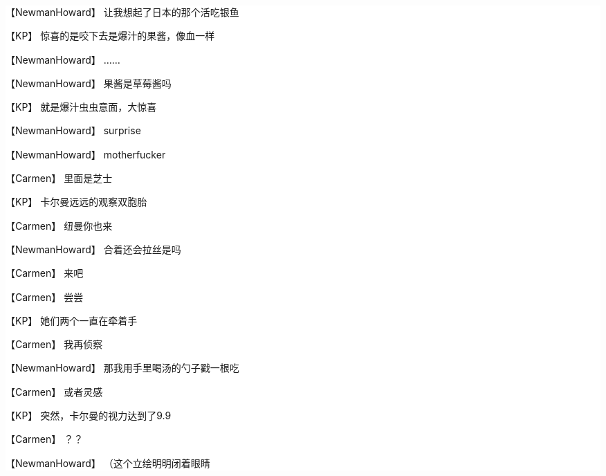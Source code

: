 【NewmanHoward】
让我想起了日本的那个活吃银鱼

【KP】
惊喜的是咬下去是爆汁的果酱，像血一样

【NewmanHoward】
……

【NewmanHoward】
果酱是草莓酱吗

【KP】
就是爆汁虫虫意面，大惊喜

【NewmanHoward】
surprise

【NewmanHoward】
motherfucker

【Carmen】
里面是芝士

【KP】
卡尔曼远远的观察双胞胎

【Carmen】
纽曼你也来

【NewmanHoward】
合着还会拉丝是吗

【Carmen】
来吧

【Carmen】
尝尝

【KP】
她们两个一直在牵着手

【Carmen】
我再侦察

【NewmanHoward】
那我用手里喝汤的勺子戳一根吃

【Carmen】
或者灵感

【KP】
突然，卡尔曼的视力达到了9.9

【Carmen】
？？

【NewmanHoward】
（这个立绘明明闭着眼睛
